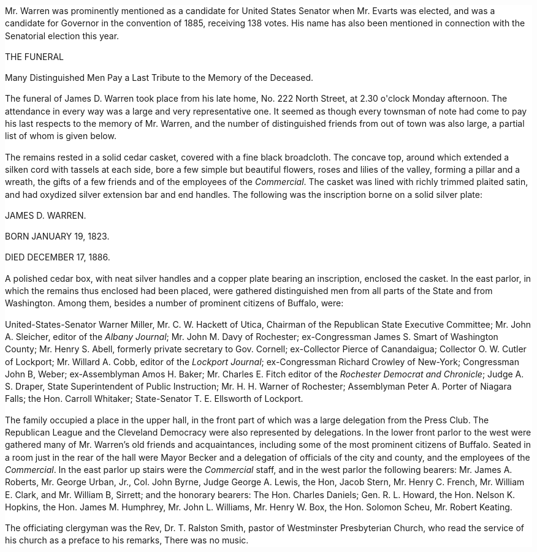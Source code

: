 Mr. Warren was prominently mentioned as a candidate for United States Senator when Mr. Evarts was elected, and was a candidate for Governor in the convention of 1885, receiving 138 votes. His name has also been mentioned in connection with the Senatorial election this year. 
 
THE FUNERAL

Many Distinguished Men Pay a Last Tribute to the Memory of the Deceased.

The funeral of James D. Warren took place from his late home, No. 222 North Street, at 2.30 o'clock Monday afternoon. The attendance in every way was a large and very representative one. It seemed as though every townsman of note had come to pay his last respects to the memory of Mr. Warren, and the number of distinguished friends from out of town was also large, a partial list of whom is given below. 

The remains rested in a solid cedar casket, covered with a fine black broadcloth. The concave top, around which extended a silken cord with tassels at each side, bore a few simple but beautiful flowers, roses and lilies of the valley, forming a pillar and a wreath, the gifts of a few friends and of the employees of the *Commercial*. The casket was lined with richly trimmed plaited satin, and had oxydized silver extension bar and end handles. The following was the inscription borne on a solid silver plate:

JAMES D. WARREN.

BORN JANUARY 19, 1823.

DIED DECEMBER 17, 1886.

A polished cedar box, with neat silver handles and a copper plate bearing an inscription, enclosed the casket. In the east parlor, in which the remains thus enclosed had been placed, were gathered distinguished men from all parts of the State and from Washington. Among them, besides a number of prominent citizens of Buffalo, were: 

United-States-Senator Warner Miller, Mr. C. W. Hackett of Utica, Chairman of the Republican State Executive Committee; Mr. John A. Sleicher, editor of the *Albany Journal*; Mr. John M. Davy of Rochester; ex-Congressman James S. Smart of Washington County; Mr. Henry S. Abell, formerly private secretary to Gov. Cornell; ex-Collector Pierce of Canandaigua; Collector O. W. Cutler of Lockport; Mr. Willard A. Cobb, editor of the *Lockport Journal*; ex-Congressman Richard Crowley of New-York; Congressman John B, Weber; ex-Assemblyman Amos H. Baker; Mr. Charles E. Fitch editor of the *Rochester Democrat and Chronicle*; Judge A. S. Draper, State Superintendent of Public Instruction; Mr. H. H. Warner of Rochester; Assemblyman Peter A. Porter of Niagara Falls; the Hon. Carroll Whitaker; State-Senator T. E. Ellsworth of Lockport. 

The family occupied a place in the upper hall, in the front part of which was a large delegation from the Press Club. The Republican League and the Cleveland Democracy were also represented by delegations. In the lower front parlor to the west were gathered many of Mr. Warren’s old friends and acquaintances, including some of the most prominent citizens of Buffalo. Seated in a room just in the rear of the hall were Mayor Becker and a delegation of officials of the city and county, and the employees of the *Commercial*. In the east parlor up stairs were the *Commercial* staff, and in the west parlor the following bearers: Mr. James A. Roberts, Mr. George Urban, Jr., Col. John Byrne, Judge George A. Lewis, the Hon, Jacob Stern, Mr. Henry C. French, Mr. William E. Clark, and Mr. William B, Sirrett; and the honorary bearers: The Hon. Charles Daniels; Gen. R. L. Howard, the Hon. Nelson K. Hopkins, the Hon. James M. Humphrey, Mr. John L. Williams, Mr. Henry W. Box, the Hon. Solomon Scheu, Mr. Robert Keating. 

The officiating clergyman was the Rev, Dr. T. Ralston Smith, pastor of Westminster Presbyterian Church, who read the service of his church as a preface to his remarks, There was no music.
